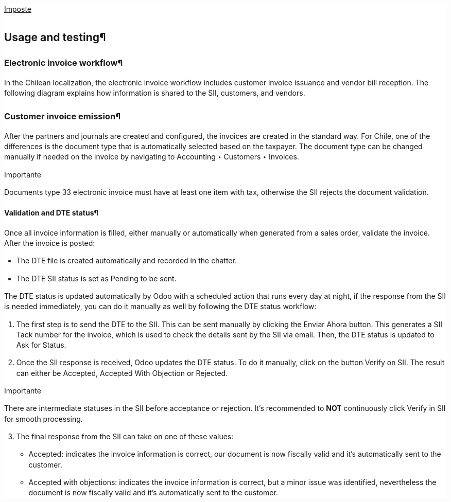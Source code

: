 [Imposte](../accounting/taxes.html)

## Usage and testing¶

### Electronic invoice workflow¶

In the Chilean localization, the electronic invoice workflow includes customer invoice issuance and vendor bill reception. The following diagram explains how information is shared to the SII, customers, and vendors.

### Customer invoice emission¶

After the partners and journals are created and configured, the invoices are created in the standard way. For Chile, one of the differences is the document type that is automatically selected based on the taxpayer. The document type can be changed manually if needed on the invoice by navigating to Accounting ‣ Customers ‣ Invoices.

Importante

Documents type 33 electronic invoice must have at least one item with tax, otherwise the SII rejects the document validation.

#### Validation and DTE status¶

Once all invoice information is filled, either manually or automatically when generated from a sales order, validate the invoice. After the invoice is posted:

  * The DTE file is created automatically and recorded in the chatter.

  * The DTE SII status is set as Pending to be sent.




The DTE status is updated automatically by Odoo with a scheduled action that runs every day at night, if the response from the SII is needed immediately, you can do it manually as well by following the DTE status workflow:

  1. The first step is to send the DTE to the SII. This can be sent manually by clicking the Enviar Ahora button. This generates a SII Tack number for the invoice, which is used to check the details sent by the SII via email. Then, the DTE status is updated to Ask for Status.

  2. Once the SII response is received, Odoo updates the DTE status. To do it manually, click on the button Verify on SII. The result can either be Accepted, Accepted With Objection or Rejected.

Importante

There are intermediate statuses in the SII before acceptance or rejection. It’s recommended to **NOT** continuously click Verify in SII for smooth processing.

  3. The final response from the SII can take on one of these values:

     * Accepted: indicates the invoice information is correct, our document is now fiscally valid and it’s automatically sent to the customer.

     * Accepted with objections: indicates the invoice information is correct, but a minor issue was identified, nevertheless the document is now fiscally valid and it’s automatically sent to the customer.
